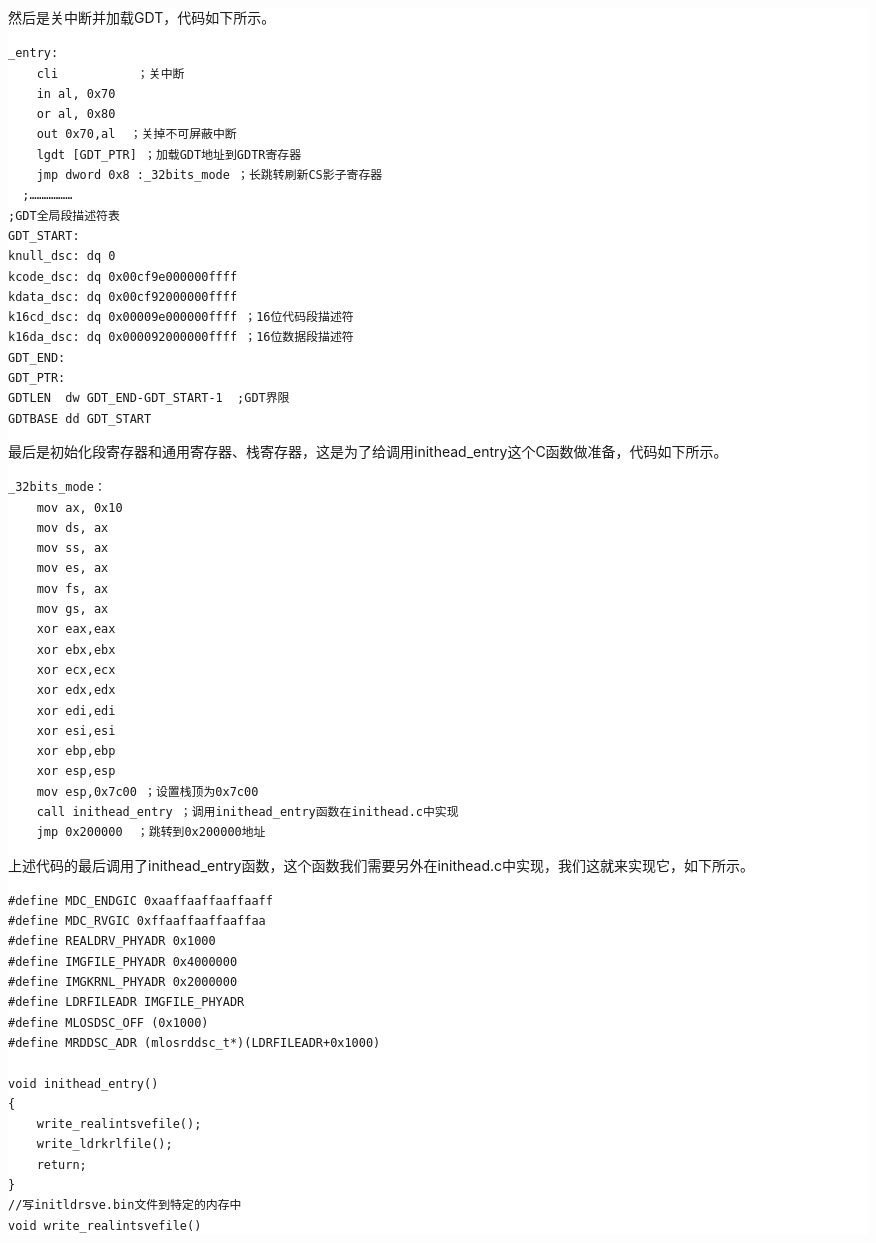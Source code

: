 然后是关中断并加载GDT，代码如下所示。

```
_entry:
	cli           ；关中断
	in al, 0x70 
	or al, 0x80	
	out 0x70,al  ；关掉不可屏蔽中断   
	lgdt [GDT_PTR] ；加载GDT地址到GDTR寄存器
	jmp dword 0x8 :_32bits_mode ；长跳转刷新CS影子寄存器
  ;………………
;GDT全局段描述符表
GDT_START:
knull_dsc: dq 0
kcode_dsc: dq 0x00cf9e000000ffff
kdata_dsc: dq 0x00cf92000000ffff
k16cd_dsc: dq 0x00009e000000ffff ；16位代码段描述符
k16da_dsc: dq 0x000092000000ffff ；16位数据段描述符
GDT_END:
GDT_PTR:
GDTLEN	dw GDT_END-GDT_START-1	;GDT界限
GDTBASE	dd GDT_START
```

最后是初始化段寄存器和通用寄存器、栈寄存器，这是为了给调用inithead\_entry这个C函数做准备，代码如下所示。

```
_32bits_mode：
	mov ax, 0x10
	mov ds, ax
	mov ss, ax
	mov es, ax
	mov fs, ax
	mov gs, ax
	xor eax,eax
	xor ebx,ebx
	xor ecx,ecx
	xor edx,edx
	xor edi,edi
	xor esi,esi
	xor ebp,ebp
	xor esp,esp
	mov esp,0x7c00 ；设置栈顶为0x7c00
	call inithead_entry ；调用inithead_entry函数在inithead.c中实现
	jmp 0x200000  ；跳转到0x200000地址
```

上述代码的最后调用了inithead\_entry函数，这个函数我们需要另外在inithead.c中实现，我们这就来实现它，如下所示。

```
#define MDC_ENDGIC 0xaaffaaffaaffaaff
#define MDC_RVGIC 0xffaaffaaffaaffaa
#define REALDRV_PHYADR 0x1000
#define IMGFILE_PHYADR 0x4000000
#define IMGKRNL_PHYADR 0x2000000
#define LDRFILEADR IMGFILE_PHYADR
#define MLOSDSC_OFF (0x1000)
#define MRDDSC_ADR (mlosrddsc_t*)(LDRFILEADR+0x1000)

void inithead_entry()
{
    write_realintsvefile();
    write_ldrkrlfile();
    return;
}
//写initldrsve.bin文件到特定的内存中
void write_realintsvefile()
```